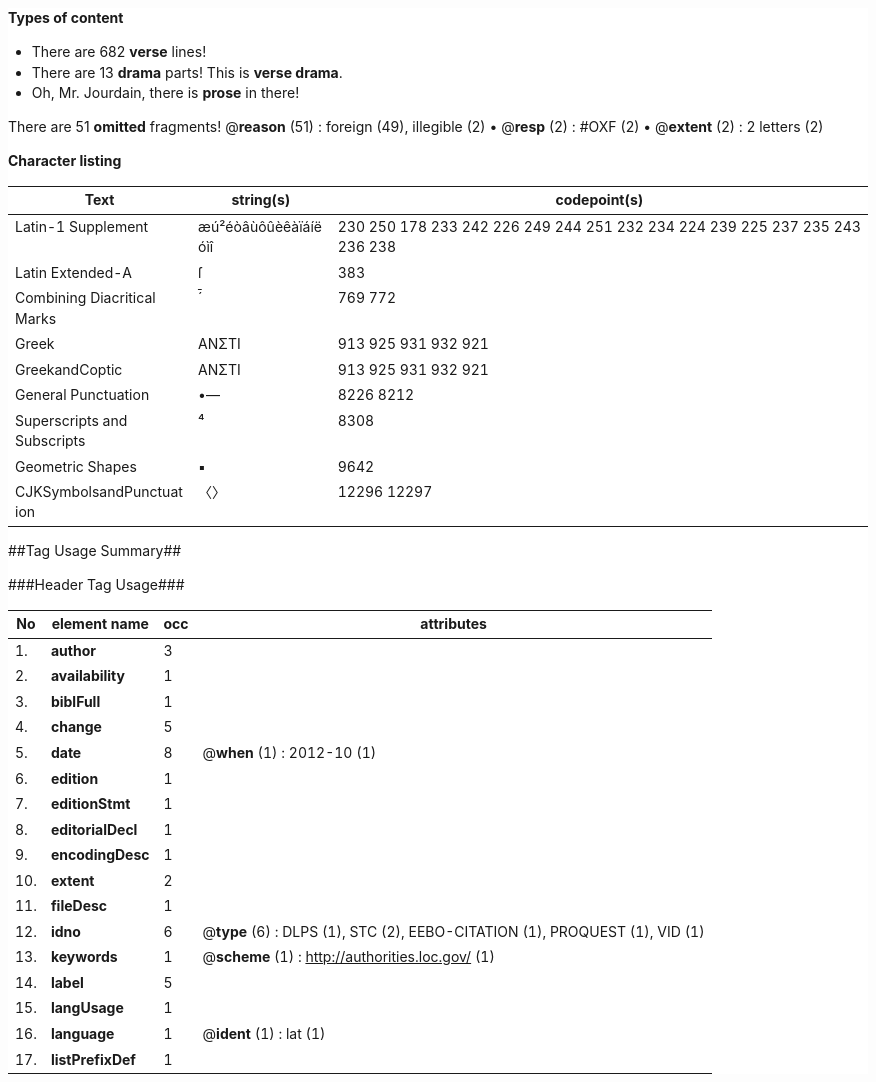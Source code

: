 **Types of content**

  * There are 682 **verse** lines!
  * There are 13 **drama** parts! This is **verse drama**.
  * Oh, Mr. Jourdain, there is **prose** in there!

There are 51 **omitted** fragments! 
 @__reason__ (51) : foreign (49), illegible (2)  •  @__resp__ (2) : #OXF (2)  •  @__extent__ (2) : 2 letters (2)

**Character listing**


|Text|string(s)|codepoint(s)|
|---|---|---|
|Latin-1 Supplement|æú²éòâùôûèêàïáíëóìî|230 250 178 233 242 226 249 244 251 232 234 224 239 225 237 235 243 236 238|
|Latin Extended-A|ſ|383|
|Combining             Diacritical Marks|́̄|769 772|
|Greek|ΑΝΣΤΙ|913 925 931 932 921|
|GreekandCoptic|ΑΝΣΤΙ|913 925 931 932 921|
|General Punctuation|•—|8226 8212|
|Superscripts             and Subscripts|⁴|8308|
|Geometric Shapes|▪|9642|
|CJKSymbolsandPunctuation|〈〉|12296 12297|

##Tag Usage Summary##

###Header Tag Usage###

|No|element name|occ|attributes|
|---|---|---|---|
|1.|__author__|3||
|2.|__availability__|1||
|3.|__biblFull__|1||
|4.|__change__|5||
|5.|__date__|8| @__when__ (1) : 2012-10 (1)|
|6.|__edition__|1||
|7.|__editionStmt__|1||
|8.|__editorialDecl__|1||
|9.|__encodingDesc__|1||
|10.|__extent__|2||
|11.|__fileDesc__|1||
|12.|__idno__|6| @__type__ (6) : DLPS (1), STC (2), EEBO-CITATION (1), PROQUEST (1), VID (1)|
|13.|__keywords__|1| @__scheme__ (1) : http://authorities.loc.gov/ (1)|
|14.|__label__|5||
|15.|__langUsage__|1||
|16.|__language__|1| @__ident__ (1) : lat (1)|
|17.|__listPrefixDef__|1||